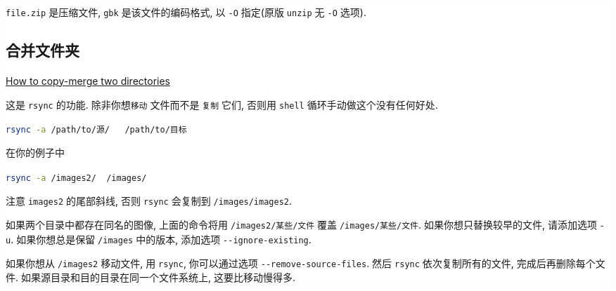 `file.zip` 是压缩文件, `gbk` 是该文件的编码格式, 以 `-O` 指定(原版 `unzip` 无 `-O` 选项).

## 合并文件夹

[How to copy-merge two directories](https://unix.stackexchange.com/questions/149965/how-to-copy-merge-two-directories)

这是 `rsync` 的功能. 除非你想`移动` 文件而不是 `复制` 它们, 否则用 `shell` 循环手动做这个没有任何好处.

```bash
rsync -a /path/to/源/   /path/to/目标
```

在你的例子中

```bash
rsync -a /images2/  /images/
```

注意 `images2` 的尾部斜线, 否则 `rsync` 会复制到 `/images/images2`.

如果两个目录中都存在同名的图像, 上面的命令将用 `/images2/某些/文件` 覆盖 `/images/某些/文件`.
如果你想只替换较早的文件, 请添加选项 `-u`.
如果你想总是保留 `/images` 中的版本, 添加选项 `--ignore-existing`.

如果你想从 `/images2` 移动文件, 用 `rsync`, 你可以通过选项 `--remove-source-files`.
然后 `rsync` 依次复制所有的文件, 完成后再删除每个文件.
如果源目录和目的目录在同一个文件系统上, 这要比移动慢得多.
